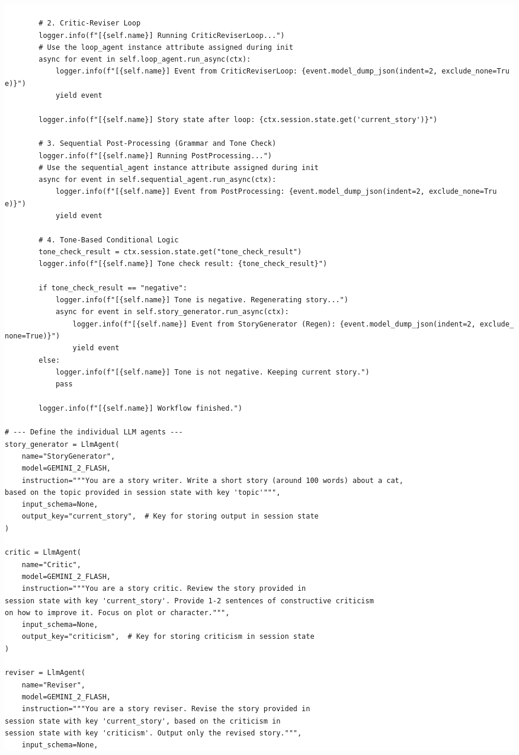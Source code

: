 ```

        # 2. Critic-Reviser Loop
        logger.info(f"[{self.name}] Running CriticReviserLoop...")
        # Use the loop_agent instance attribute assigned during init
        async for event in self.loop_agent.run_async(ctx):
            logger.info(f"[{self.name}] Event from CriticReviserLoop: {event.model_dump_json(indent=2, exclude_none=True)}")
            yield event

        logger.info(f"[{self.name}] Story state after loop: {ctx.session.state.get('current_story')}")

        # 3. Sequential Post-Processing (Grammar and Tone Check)
        logger.info(f"[{self.name}] Running PostProcessing...")
        # Use the sequential_agent instance attribute assigned during init
        async for event in self.sequential_agent.run_async(ctx):
            logger.info(f"[{self.name}] Event from PostProcessing: {event.model_dump_json(indent=2, exclude_none=True)}")
            yield event

        # 4. Tone-Based Conditional Logic
        tone_check_result = ctx.session.state.get("tone_check_result")
        logger.info(f"[{self.name}] Tone check result: {tone_check_result}")

        if tone_check_result == "negative":
            logger.info(f"[{self.name}] Tone is negative. Regenerating story...")
            async for event in self.story_generator.run_async(ctx):
                logger.info(f"[{self.name}] Event from StoryGenerator (Regen): {event.model_dump_json(indent=2, exclude_none=True)}")
                yield event
        else:
            logger.info(f"[{self.name}] Tone is not negative. Keeping current story.")
            pass

        logger.info(f"[{self.name}] Workflow finished.")

# --- Define the individual LLM agents ---
story_generator = LlmAgent(
    name="StoryGenerator",
    model=GEMINI_2_FLASH,
    instruction="""You are a story writer. Write a short story (around 100 words) about a cat,
based on the topic provided in session state with key 'topic'""",
    input_schema=None,
    output_key="current_story",  # Key for storing output in session state
)

critic = LlmAgent(
    name="Critic",
    model=GEMINI_2_FLASH,
    instruction="""You are a story critic. Review the story provided in
session state with key 'current_story'. Provide 1-2 sentences of constructive criticism
on how to improve it. Focus on plot or character.""",
    input_schema=None,
    output_key="criticism",  # Key for storing criticism in session state
)

reviser = LlmAgent(
    name="Reviser",
    model=GEMINI_2_FLASH,
    instruction="""You are a story reviser. Revise the story provided in
session state with key 'current_story', based on the criticism in
session state with key 'criticism'. Output only the revised story.""",
    input_schema=None,
```